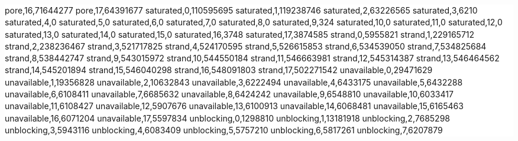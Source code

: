 pore,16,71644277
pore,17,64391677
saturated,0,110595695
saturated,1,119238746
saturated,2,63226565
saturated,3,6210
saturated,4,0
saturated,5,0
saturated,6,0
saturated,7,0
saturated,8,0
saturated,9,324
saturated,10,0
saturated,11,0
saturated,12,0
saturated,13,0
saturated,14,0
saturated,15,0
saturated,16,3748
saturated,17,3874585
strand,0,5955821
strand,1,229165712
strand,2,238236467
strand,3,521717825
strand,4,524170595
strand,5,526615853
strand,6,534539050
strand,7,534825684
strand,8,538442747
strand,9,543015972
strand,10,544550184
strand,11,546663981
strand,12,545314387
strand,13,546464562
strand,14,545201894
strand,15,546040298
strand,16,548091803
strand,17,502271542
unavailable,0,29471629
unavailable,1,19356828
unavailable,2,10632843
unavailable,3,6222494
unavailable,4,6433175
unavailable,5,6432288
unavailable,6,6108411
unavailable,7,6685632
unavailable,8,6424242
unavailable,9,6548810
unavailable,10,6033417
unavailable,11,6108427
unavailable,12,5907676
unavailable,13,6100913
unavailable,14,6068481
unavailable,15,6165463
unavailable,16,6071204
unavailable,17,5597834
unblocking,0,1298810
unblocking,1,13181918
unblocking,2,7685298
unblocking,3,5943116
unblocking,4,6083409
unblocking,5,5757210
unblocking,6,5817261
unblocking,7,6207879